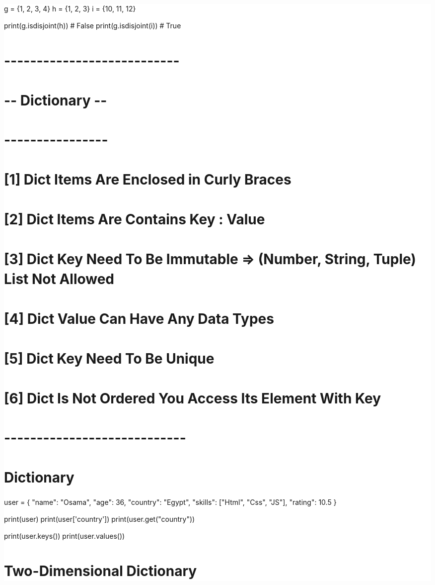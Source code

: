 g = {1, 2, 3, 4}
h = {1, 2, 3}
i = {10, 11, 12}

print(g.isdisjoint(h))  # False
print(g.isdisjoint(i))  # True

# ---------------------------
# -- Dictionary --
# ----------------
# [1] Dict Items Are Enclosed in Curly Braces
# [2] Dict Items Are Contains Key : Value
# [3] Dict Key Need To Be Immutable => (Number, String, Tuple) List Not Allowed
# [4] Dict Value Can Have Any Data Types
# [5] Dict Key Need To Be Unique
# [6] Dict Is Not Ordered You Access Its Element With Key
# ----------------------------

# Dictionary

user = {
  "name": "Osama",
  "age": 36,
  "country": "Egypt",
  "skills": ["Html", "Css", "JS"],
  "rating": 10.5
}

print(user)
print(user['country'])
print(user.get("country"))

print(user.keys())
print(user.values())

# Two-Dimensional Dictionary
